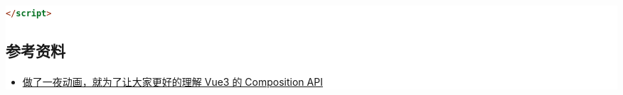 ```html
</script>
```

## 参考资料

- [做了一夜动画，就为了让大家更好的理解 Vue3 的 Composition API](https://juejin.cn/post/6890545920883032071)

